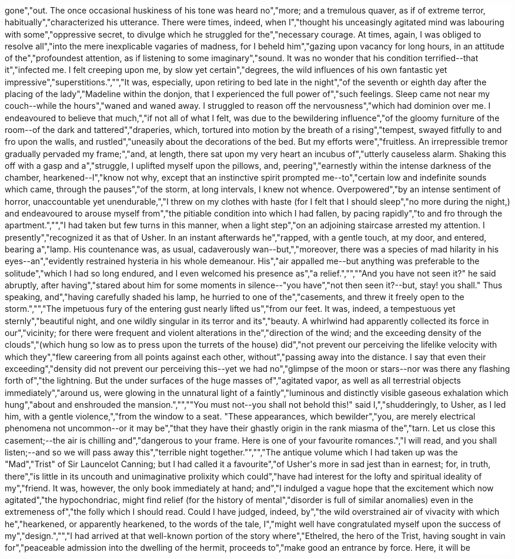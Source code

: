 gone","out.  The once occasional huskiness of his tone was heard no","more; and a tremulous quaver, as if of extreme terror, habitually","characterized his utterance.  There were times, indeed, when I","thought his unceasingly agitated mind was labouring with some","oppressive secret, to divulge which he struggled for the","necessary courage.  At times, again, I was obliged to resolve all","into the mere inexplicable vagaries of madness, for I beheld him","gazing upon vacancy for long hours, in an attitude of the","profoundest attention, as if listening to some imaginary","sound.  It was no wonder that his condition terrified--that it","infected me.  I felt creeping upon me, by slow yet certain","degrees, the wild influences of his own fantastic yet impressive","superstitions.","","It was, especially, upon retiring to bed late in the night","of the seventh or eighth day after the placing of the lady","Madeline within the donjon, that I experienced the full power of","such feelings.  Sleep came not near my couch--while the hours","waned and waned away.  I struggled to reason off the nervousness","which had dominion over me.  I endeavoured to believe that much,","if not all of what I felt, was due to the bewildering influence","of the gloomy furniture of the room--of the dark and tattered","draperies, which, tortured into motion by the breath of a rising","tempest, swayed fitfully to and fro upon the walls, and rustled","uneasily about the decorations of the bed.  But my efforts were","fruitless.  An irrepressible tremor gradually pervaded my frame;","and, at length, there sat upon my very heart an incubus of","utterly causeless alarm.  Shaking this off with a gasp and a","struggle, I uplifted myself upon the pillows, and, peering","earnestly within the intense darkness of the chamber, hearkened--I","know not why, except that an instinctive spirit prompted me--to","certain low and indefinite sounds which came, through the pauses","of the storm, at long intervals, I knew not whence.  Overpowered","by an intense sentiment of horror, unaccountable yet unendurable,","I threw on my clothes with haste (for I felt that I should sleep","no more during the night,) and endeavoured to arouse myself from","the pitiable condition into which I had fallen, by pacing rapidly","to and fro through the apartment.","","I had taken but few turns in this manner, when a light step","on an adjoining staircase arrested my attention.  I presently","recognized it as that of Usher.  In an instant afterwards he","rapped, with a gentle touch, at my door, and entered, bearing a","lamp.  His countenance was, as usual, cadaverously wan--but,","moreover, there was a species of mad hilarity in his eyes--an","evidently restrained hysteria in his whole demeanour.  His","air appalled me--but anything was preferable to the solitude","which I had so long endured, and I even welcomed his presence as","a relief.","","\"And you have not seen it?\" he said abruptly, after having","stared about him for some moments in silence--\"you have","not then seen it?--but, stay! you shall.\"  Thus speaking, and","having carefully shaded his lamp, he hurried to one of the","casements, and threw it freely open to the storm.","","The impetuous fury of the entering gust nearly lifted us","from our feet.  It was, indeed, a tempestuous yet sternly","beautiful night, and one wildly singular in its terror and its","beauty.  A whirlwind had apparently collected its force in our","vicinity; for there were frequent and violent alterations in the","direction of the wind; and the exceeding density of the clouds","(which hung so low as to press upon the turrets of the house) did","not prevent our perceiving the lifelike velocity with which they","flew careering from all points against each other, without","passing away into the distance.  I say that even their exceeding","density did not prevent our perceiving this--yet we had no","glimpse of the moon or stars--nor was there any flashing forth of","the lightning.  But the under surfaces of the huge masses of","agitated vapor, as well as all terrestrial objects immediately","around us, were glowing in the unnatural light of a faintly","luminous and distinctly visible gaseous exhalation which hung","about and enshrouded the mansion.","","\"You must not--you shall not behold this!\" said I,","shudderingly, to Usher, as I led him, with a gentle violence,","from the window to a seat.  \"These appearances, which bewilder","you, are merely electrical phenomena not uncommon--or it may be","that they have their ghastly origin in the rank miasma of the","tarn.  Let us close this casement;--the air is chilling and","dangerous to your frame.  Here is one of your favourite romances.","I will read, and you shall listen;--and so we will pass away this","terrible night together.\"","","The antique volume which I had taken up was the \"Mad","Trist\" of Sir Launcelot Canning; but I had called it a favourite","of Usher's more in sad jest than in earnest; for, in truth, there","is little in its uncouth and unimaginative prolixity which could","have had interest for the lofty and spiritual ideality of my","friend.  It was, however, the only book immediately at hand; and","I indulged a vague hope that the excitement which now agitated","the hypochondriac, might find relief (for the history of mental","disorder is full of similar anomalies) even in the extremeness of","the folly which I should read.  Could I have judged, indeed, by","the wild overstrained air of vivacity with which he","hearkened, or apparently hearkened, to the words of the tale, I","might well have congratulated myself upon the success of my","design.","","I had arrived at that well-known portion of the story where","Ethelred, the hero of the Trist, having sought in vain for","peaceable admission into the dwelling of the hermit, proceeds to","make good an entrance by force.  Here, it will be